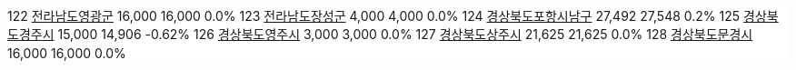   <tr class="item">
    <td>122</td>
    <td><a href="/apt/전라남도영광군">전라남도영광군</a></td>
    <td>16,000</td>
    <td>16,000</td>
    <td>0.0%</td>
  </tr>

  <tr class="item">
    <td>123</td>
    <td><a href="/apt/전라남도장성군">전라남도장성군</a></td>
    <td>4,000</td>
    <td>4,000</td>
    <td>0.0%</td>
  </tr>

  <tr class="item">
    <td>124</td>
    <td><a href="/apt/경상북도포항시남구">경상북도포항시남구</a></td>
    <td>27,492</td>
    <td>27,548</td>
    <td>0.2%</td>
  </tr>

  <tr class="item">
    <td>125</td>
    <td><a href="/apt/경상북도경주시">경상북도경주시</a></td>
    <td>15,000</td>
    <td>14,906</td>
    <td>-0.62%</td>
  </tr>

  <tr class="item">
    <td>126</td>
    <td><a href="/apt/경상북도영주시">경상북도영주시</a></td>
    <td>3,000</td>
    <td>3,000</td>
    <td>0.0%</td>
  </tr>

  <tr class="item">
    <td>127</td>
    <td><a href="/apt/경상북도상주시">경상북도상주시</a></td>
    <td>21,625</td>
    <td>21,625</td>
    <td>0.0%</td>
  </tr>

  <tr class="item">
    <td>128</td>
    <td><a href="/apt/경상북도문경시">경상북도문경시</a></td>
    <td>16,000</td>
    <td>16,000</td>
    <td>0.0%</td>
  </tr>
